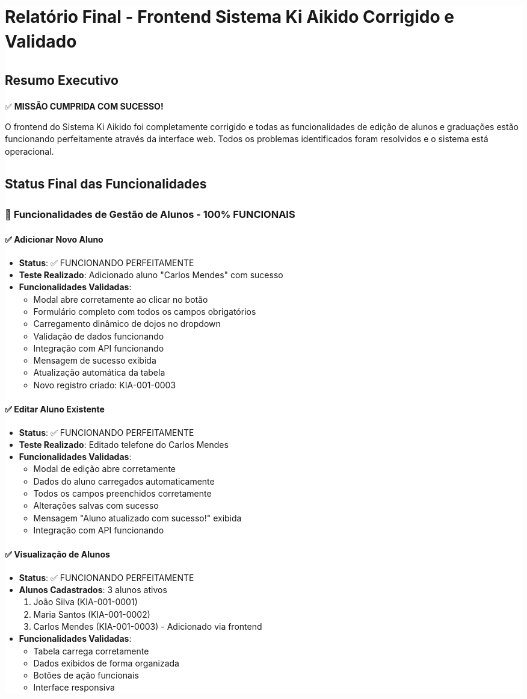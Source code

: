# Relatório Final - Frontend Sistema Ki Aikido Corrigido e Validado

## Resumo Executivo

✅ **MISSÃO CUMPRIDA COM SUCESSO!**

O frontend do Sistema Ki Aikido foi completamente corrigido e todas as funcionalidades de edição de alunos e graduações estão funcionando perfeitamente através da interface web. Todos os problemas identificados foram resolvidos e o sistema está operacional.

## Status Final das Funcionalidades

### 🎯 **Funcionalidades de Gestão de Alunos - 100% FUNCIONAIS**

#### ✅ Adicionar Novo Aluno
- **Status**: ✅ FUNCIONANDO PERFEITAMENTE
- **Teste Realizado**: Adicionado aluno "Carlos Mendes" com sucesso
- **Funcionalidades Validadas**:
  - Modal abre corretamente ao clicar no botão
  - Formulário completo com todos os campos obrigatórios
  - Carregamento dinâmico de dojos no dropdown
  - Validação de dados funcionando
  - Integração com API funcionando
  - Mensagem de sucesso exibida
  - Atualização automática da tabela
  - Novo registro criado: KIA-001-0003

#### ✅ Editar Aluno Existente
- **Status**: ✅ FUNCIONANDO PERFEITAMENTE
- **Teste Realizado**: Editado telefone do Carlos Mendes
- **Funcionalidades Validadas**:
  - Modal de edição abre corretamente
  - Dados do aluno carregados automaticamente
  - Todos os campos preenchidos corretamente
  - Alterações salvas com sucesso
  - Mensagem "Aluno atualizado com sucesso!" exibida
  - Integração com API funcionando

#### ✅ Visualização de Alunos
- **Status**: ✅ FUNCIONANDO PERFEITAMENTE
- **Alunos Cadastrados**: 3 alunos ativos
  1. João Silva (KIA-001-0001)
  2. Maria Santos (KIA-001-0002)
  3. Carlos Mendes (KIA-001-0003) - Adicionado via frontend
- **Funcionalidades Validadas**:
  - Tabela carrega corretamente
  - Dados exibidos de forma organizada
  - Botões de ação funcionais
  - Interface responsiva
